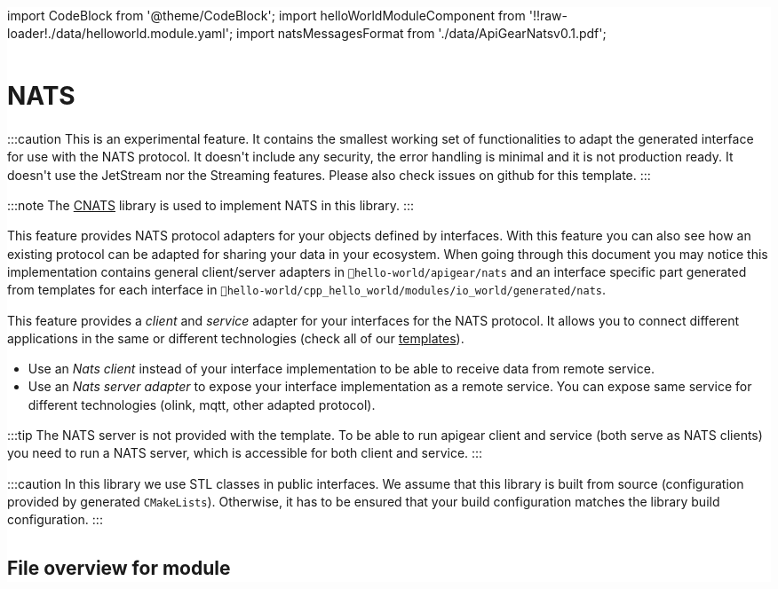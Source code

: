 ﻿---
sidebar_position: 3
---

import CodeBlock from '@theme/CodeBlock';
import helloWorldModuleComponent from '!!raw-loader!./data/helloworld.module.yaml';
import natsMessagesFormat from './data/ApiGearNatsv0.1.pdf';

# NATS

:::caution
This is an experimental feature. It contains the smallest working set of functionalities to adapt the generated interface for use with the NATS protocol.
It doesn't include any security, the error handling is minimal and it is not production ready. It doesn't use the JetStream nor the Streaming features. Please also check issues on github for this template.
:::

:::note
The [CNATS](https://nats-io.github.io/nats.c/) library is used to implement NATS in this library.
:::

This feature provides NATS protocol adapters for your objects defined by interfaces. With this feature you can also see how an existing protocol can be adapted for sharing your data in your ecosystem. When going through this document you may notice this implementation contains general client/server adapters in `📂hello-world/apigear/nats`
and an interface specific part generated from templates for each interface in `📂hello-world/cpp_hello_world/modules/io_world/generated/nats`.

This feature provides a _client_ and _service_ adapter for your interfaces for the NATS protocol. It allows you to connect different applications in the same or different technologies (check all of our [templates](/docs/sdk/intro)).

- Use an _Nats client_ instead of your interface implementation to be able to receive data from remote service.
- Use an _Nats server adapter_ to expose your interface implementation as a remote service. You can expose same service for different technologies (olink, mqtt, other adapted protocol).

:::tip
The NATS server is not provided with the template. To be able to run apigear client and service (both serve as NATS clients) you need to run a NATS server, which is accessible for both client and service.
:::

:::caution
In this library we use STL classes in public interfaces.
We assume that this library is built from source (configuration provided by generated `CMakeLists`).
Otherwise, it has to be ensured that your build configuration matches the library build configuration.
:::

## File overview for module
